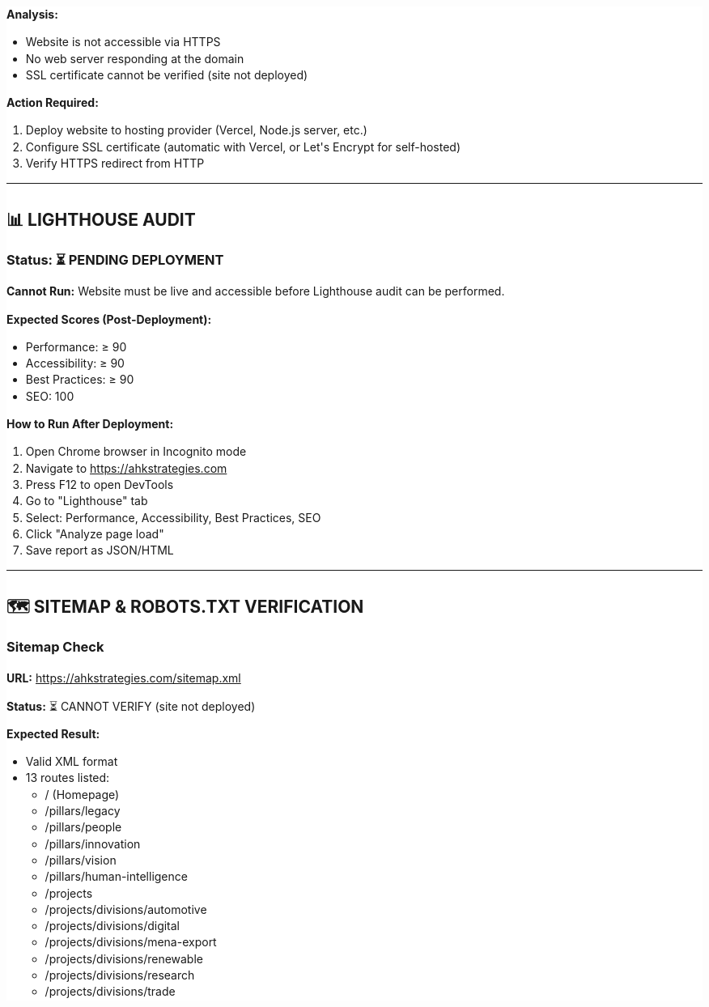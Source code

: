 **Analysis:**
- Website is not accessible via HTTPS
- No web server responding at the domain
- SSL certificate cannot be verified (site not deployed)

**Action Required:**
1. Deploy website to hosting provider (Vercel, Node.js server, etc.)
2. Configure SSL certificate (automatic with Vercel, or Let's Encrypt for self-hosted)
3. Verify HTTPS redirect from HTTP

---

## 📊 LIGHTHOUSE AUDIT

### Status: ⏳ PENDING DEPLOYMENT

**Cannot Run:** Website must be live and accessible before Lighthouse audit can be performed.

**Expected Scores (Post-Deployment):**
- Performance: ≥ 90
- Accessibility: ≥ 90
- Best Practices: ≥ 90
- SEO: 100

**How to Run After Deployment:**
1. Open Chrome browser in Incognito mode
2. Navigate to https://ahkstrategies.com
3. Press F12 to open DevTools
4. Go to "Lighthouse" tab
5. Select: Performance, Accessibility, Best Practices, SEO
6. Click "Analyze page load"
7. Save report as JSON/HTML

---

## 🗺️ SITEMAP & ROBOTS.TXT VERIFICATION

### Sitemap Check
**URL:** https://ahkstrategies.com/sitemap.xml

**Status:** ⏳ CANNOT VERIFY (site not deployed)

**Expected Result:**
- Valid XML format
- 13 routes listed:
  - / (Homepage)
  - /pillars/legacy
  - /pillars/people
  - /pillars/innovation
  - /pillars/vision
  - /pillars/human-intelligence
  - /projects
  - /projects/divisions/automotive
  - /projects/divisions/digital
  - /projects/divisions/mena-export
  - /projects/divisions/renewable
  - /projects/divisions/research
  - /projects/divisions/trade
